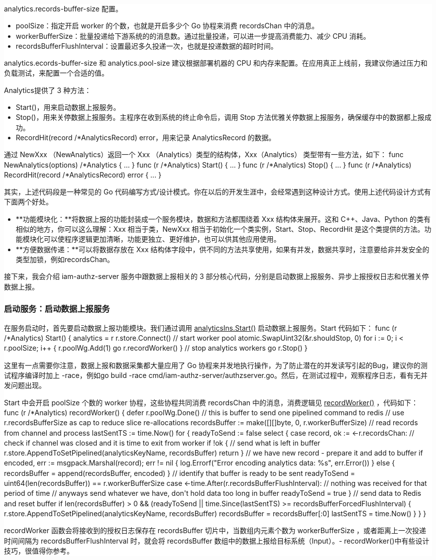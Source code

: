 analytics.records-buffer-size
配置。
* poolSize：指定开启 worker 的个数，也就是开启多少个 Go 协程来消费 recordsChan 中的消息。
* workerBufferSize：批量投递给下游系统的的消息数。通过批量投递，可以进一步提高消费能力、减少 CPU 消耗。
* recordsBufferFlushInterval：设置最迟多久投递一次，也就是投递数据的超时时间。

analytics.ecords-buffer-size 和 analytics.pool-size 建议根据部署机器的 CPU 和内存来配置。在应用真正上线前，我建议你通过压力和负载测试，来配置一个合适的值。

Analytics提供了 3 种方法：

* Start()，用来启动数据上报服务。
* Stop()，用来关停数据上报服务。主程序在收到系统的终止命令后，调用 Stop 方法优雅关停数据上报服务，确保缓存中的数据都上报成功。
* RecordHit(record /*AnalyticsRecord) error，用来记录 AnalyticsRecord 的数据。

通过 NewXxx （NewAnalytics）返回一个 Xxx （Analytics）类型的结构体，Xxx（Analytics） 类型带有一些方法，如下：
func NewAnalytics(options) /*Analytics { ... } func (r /*Analytics) Start() { ... } func (r /*Analytics) Stop() { ... } func (r /*Analytics) RecordHit(record /*AnalyticsRecord) error { ... }

其实，上述代码段是一种常见的 Go 代码编写方式/设计模式。你在以后的开发生涯中，会经常遇到这种设计方式。使用上述代码设计方式有下面两个好处。

* **功能模块化：**将数据上报的功能封装成一个服务模块，数据和方法都围绕着 Xxx 结构体来展开。这和 C++、Java、Python 的类有相似的地方，你可以这么理解：Xxx 相当于类，NewXxx 相当于初始化一个类实例，Start、Stop、RecordHit 是这个类提供的方法。功能模块化可以使程序逻辑更加清晰，功能更独立、更好维护，也可以供其他应用使用。
* **方便数据传递：**可以将数据存放在 Xxx 结构体字段中，供不同的方法共享使用，如果有并发，数据共享时，注意要给非并发安全的类型加锁，例如recordsChan。

接下来，我会介绍 iam-authz-server 服务中跟数据上报相关的 3 部分核心代码，分别是启动数据上报服务、异步上报授权日志和优雅关停数据上报。

### 启动服务：启动数据上报服务

在服务启动时，首先要启动数据上报功能模块。我们通过调用 [analyticsIns.Start()](https://github.com/marmotedu/iam/blob/v1.0.6/internal/authzserver/analytics/analytics.go#L87-L100) 启动数据上报服务。Start 代码如下：
func (r /*Analytics) Start() { analytics = r r.store.Connect() // start worker pool atomic.SwapUint32(&r.shouldStop, 0) for i := 0; i < r.poolSize; i++ { r.poolWg.Add(1) go r.recordWorker() } // stop analytics workers go r.Stop() }

这里有一点需要你注意，数据上报和数据采集都大量应用了 Go 协程来并发地执行操作，为了防止潜在的并发读写引起的Bug，建议你的测试程序编译时加上 -race，例如go build -race cmd/iam-authz-server/authzserver.go。然后，在测试过程中，观察程序日志，看有无并发问题出现。

Start 中会开启 poolSize 个数的 worker 协程，这些协程共同消费 recordsChan 中的消息，消费逻辑见 [recordWorker()](https://github.com/marmotedu/iam/blob/v1.0.6/internal/authzserver/analytics/analytics.go#L128-L173) ，代码如下：
func (r /*Analytics) recordWorker() { defer r.poolWg.Done() // this is buffer to send one pipelined command to redis // use r.recordsBufferSize as cap to reduce slice re-allocations recordsBuffer := make([][]byte, 0, r.workerBufferSize) // read records from channel and process lastSentTS := time.Now() for { readyToSend := false select { case record, ok := <-r.recordsChan: // check if channel was closed and it is time to exit from worker if !ok { // send what is left in buffer r.store.AppendToSetPipelined(analyticsKeyName, recordsBuffer) return } // we have new record - prepare it and add to buffer if encoded, err := msgpack.Marshal(record); err != nil { log.Errorf("Error encoding analytics data: %s", err.Error()) } else { recordsBuffer = append(recordsBuffer, encoded) } // identify that buffer is ready to be sent readyToSend = uint64(len(recordsBuffer)) == r.workerBufferSize case <-time.After(r.recordsBufferFlushInterval): // nothing was received for that period of time // anyways send whatever we have, don't hold data too long in buffer readyToSend = true } // send data to Redis and reset buffer if len(recordsBuffer) > 0 && (readyToSend || time.Since(lastSentTS) >= recordsBufferForcedFlushInterval) { r.store.AppendToSetPipelined(analyticsKeyName, recordsBuffer) recordsBuffer = recordsBuffer[:0] lastSentTS = time.Now() } } }

recordWorker 函数会将接收到的授权日志保存在 recordsBuffer 切片中，当数组内元素个数为 workerBufferSize ，或者距离上一次投递时间间隔为 recordsBufferFlushInterval 时，就会将 recordsBuffer 数组中的数据上报给目标系统（Input）。- recordWorker()中有些设计技巧，很值得你参考。
